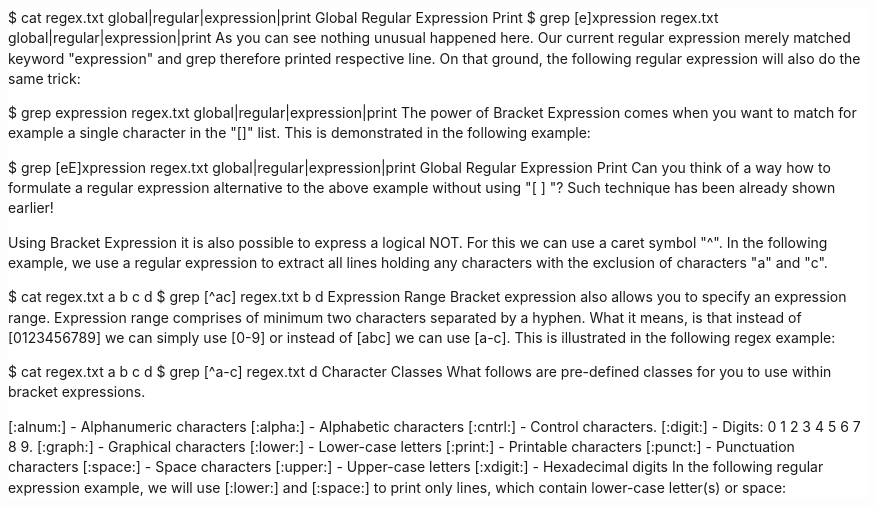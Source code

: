 $ cat regex.txt 
global|regular|expression|print
Global Regular Expression Print
$ grep [e]xpression regex.txt 
global|regular|expression|print
As you can see nothing unusual happened here. Our current regular expression merely matched keyword "expression" and grep therefore printed respective line. On that ground, the following regular expression will also do the same trick:

$ grep expression regex.txt 
global|regular|expression|print
The power of Bracket Expression comes when you want to match for example a single character in the "[]" list. This is demonstrated in the following example:

$ grep [eE]xpression regex.txt 
global|regular|expression|print
Global Regular Expression Print
Can you think of a way how to formulate a regular expression alternative to the above example without using "[ ] "? Such technique has been already shown earlier!

Using Bracket Expression it is also possible to express a logical NOT. For this we can use a caret symbol "^". In the following example, we use a regular expression to extract all lines holding any characters with the exclusion of characters "a" and "c".

$ cat regex.txt 
a
b
c
d
$ grep [^ac] regex.txt 
b
d
Expression Range
Bracket expression also allows you to specify an expression range. Expression range comprises of minimum two characters separated by a hyphen. What it means, is that instead of [0123456789] we can simply use [0-9] or instead of [abc] we can use [a-c]. This is illustrated in the following regex example:

$ cat regex.txt 
a
b
c
d
$ grep [^a-c] regex.txt 
d
Character Classes
What follows are pre-defined classes for you to use within bracket expressions.

[:alnum:] - Alphanumeric characters	[:alpha:] - Alphabetic characters
[:cntrl:] - Control characters.	[:digit:] - Digits: 0 1 2 3 4 5 6 7 8 9.
[:graph:] - Graphical characters	[:lower:] - Lower-case letters
[:print:] - Printable characters	[:punct:] - Punctuation characters
[:space:] - Space characters	[:upper:] - Upper-case letters
[:xdigit:] - Hexadecimal digits	
In the following regular expression example, we will use [:lower:] and [:space:] to print only lines, which contain lower-case letter(s) or space:
